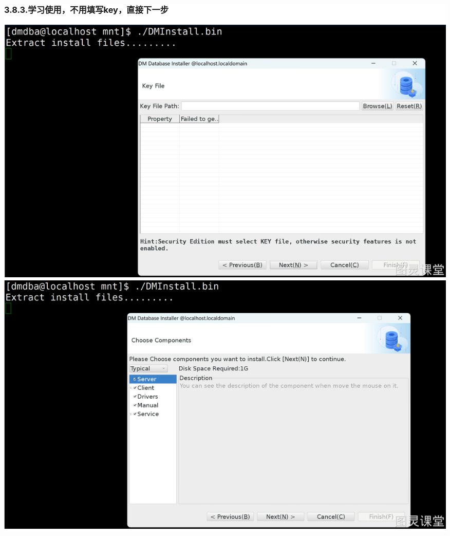### 3.8.3.学习使用，不用填写key，直接下一步
![image.png](./img/1L1rzoteCzrdm7Sq/1687351178613-17ccc290-38b5-43ef-b0b9-f50121dbe7ea-948291.png)
![image.png](./img/1L1rzoteCzrdm7Sq/1687351318865-0d2d49c1-c0a1-4390-b5c8-f1db29d1dca1-649621.png)

